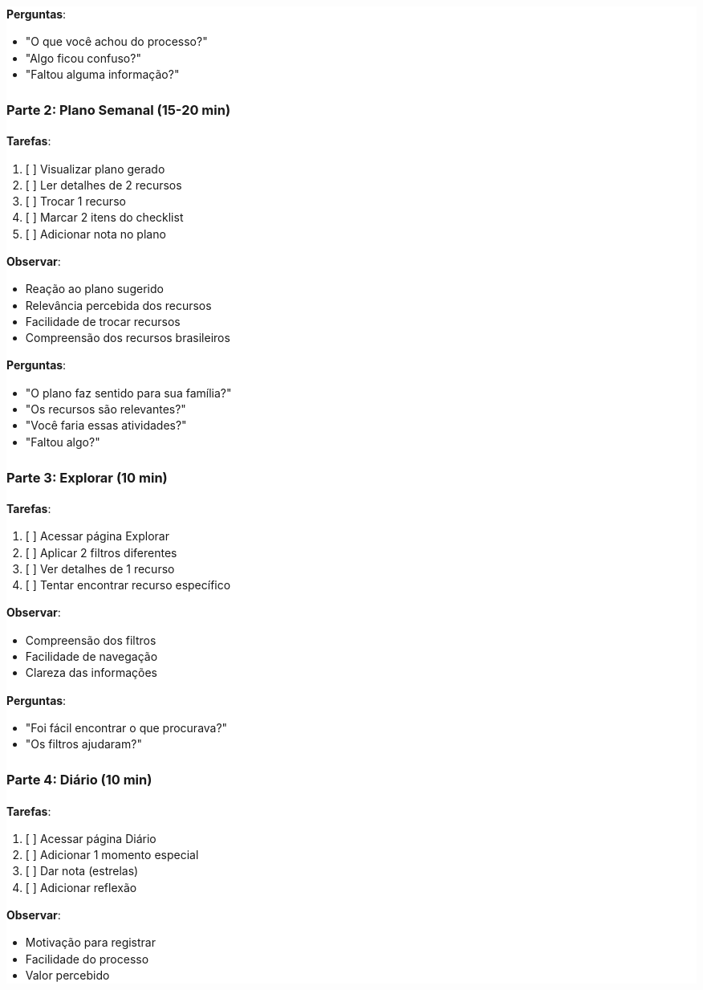 **Perguntas**:
- "O que você achou do processo?"
- "Algo ficou confuso?"
- "Faltou alguma informação?"

### Parte 2: Plano Semanal (15-20 min)

**Tarefas**:
1. [ ] Visualizar plano gerado
2. [ ] Ler detalhes de 2 recursos
3. [ ] Trocar 1 recurso
4. [ ] Marcar 2 itens do checklist
5. [ ] Adicionar nota no plano

**Observar**:
- Reação ao plano sugerido
- Relevância percebida dos recursos
- Facilidade de trocar recursos
- Compreensão dos recursos brasileiros

**Perguntas**:
- "O plano faz sentido para sua família?"
- "Os recursos são relevantes?"
- "Você faria essas atividades?"
- "Faltou algo?"

### Parte 3: Explorar (10 min)

**Tarefas**:
1. [ ] Acessar página Explorar
2. [ ] Aplicar 2 filtros diferentes
3. [ ] Ver detalhes de 1 recurso
4. [ ] Tentar encontrar recurso específico

**Observar**:
- Compreensão dos filtros
- Facilidade de navegação
- Clareza das informações

**Perguntas**:
- "Foi fácil encontrar o que procurava?"
- "Os filtros ajudaram?"

### Parte 4: Diário (10 min)

**Tarefas**:
1. [ ] Acessar página Diário
2. [ ] Adicionar 1 momento especial
3. [ ] Dar nota (estrelas)
4. [ ] Adicionar reflexão

**Observar**:
- Motivação para registrar
- Facilidade do processo
- Valor percebido
